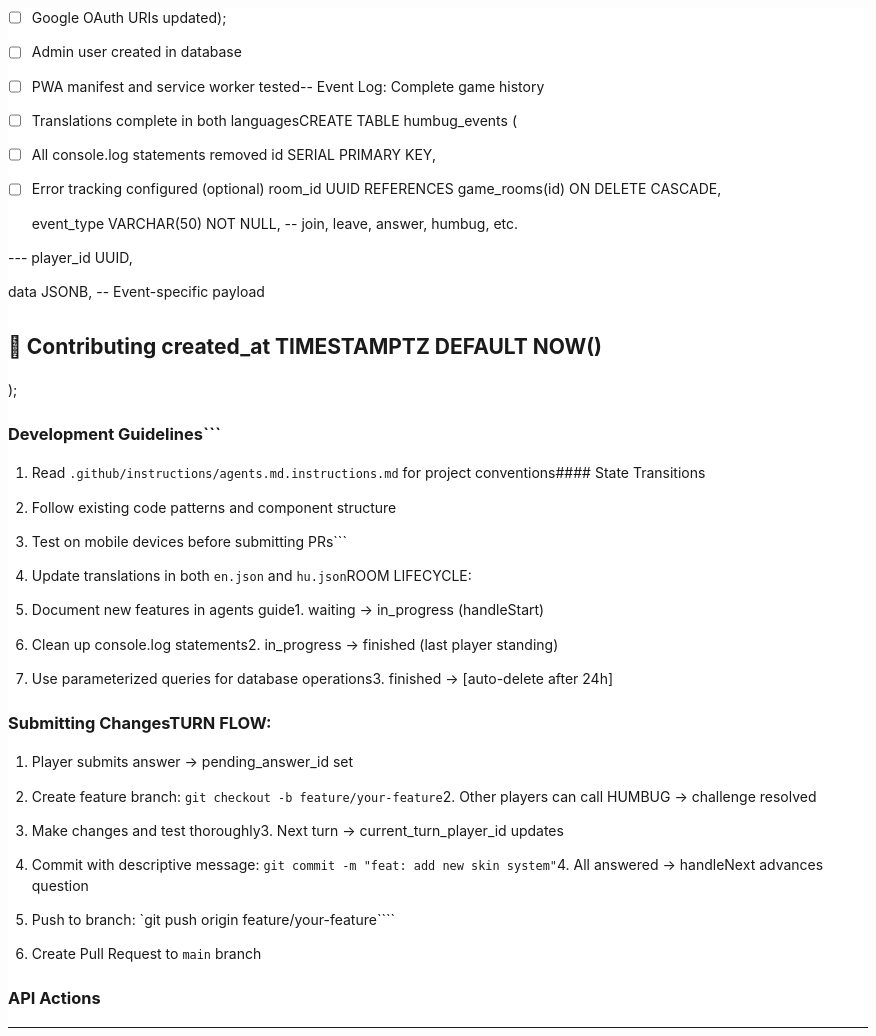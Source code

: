 - [ ] Google OAuth URIs updated);

- [ ] Admin user created in database

- [ ] PWA manifest and service worker tested-- Event Log: Complete game history

- [ ] Translations complete in both languagesCREATE TABLE humbug_events (

- [ ] All console.log statements removed id SERIAL PRIMARY KEY,

- [ ] Error tracking configured (optional) room_id UUID REFERENCES game_rooms(id) ON DELETE CASCADE,

  event_type VARCHAR(50) NOT NULL, -- join, leave, answer, humbug, etc.

--- player_id UUID,

data JSONB, -- Event-specific payload

## 🤝 Contributing created_at TIMESTAMPTZ DEFAULT NOW()

);

### Development Guidelines```

1. Read `.github/instructions/agents.md.instructions.md` for project conventions#### State Transitions

2. Follow existing code patterns and component structure

3. Test on mobile devices before submitting PRs```

4. Update translations in both `en.json` and `hu.json`ROOM LIFECYCLE:

5. Document new features in agents guide1. waiting → in_progress (handleStart)

6. Clean up console.log statements2. in_progress → finished (last player standing)

7. Use parameterized queries for database operations3. finished → [auto-delete after 24h]

### Submitting ChangesTURN FLOW:

1. Player submits answer → pending_answer_id set

1. Create feature branch: `git checkout -b feature/your-feature`2. Other players can call HUMBUG → challenge resolved

1. Make changes and test thoroughly3. Next turn → current_turn_player_id updates

1. Commit with descriptive message: `git commit -m "feat: add new skin system"`4. All answered → handleNext advances question

1. Push to branch: `git push origin feature/your-feature````

1. Create Pull Request to `main` branch

### API Actions

---
